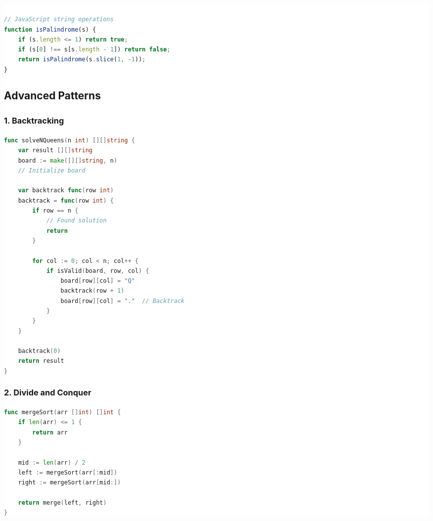 ```javascript

// JavaScript string operations
function isPalindrome(s) {
    if (s.length <= 1) return true;
    if (s[0] !== s[s.length - 1]) return false;
    return isPalindrome(s.slice(1, -1));
}
```

## Advanced Patterns

### 1. Backtracking
```go
func solveNQueens(n int) [][]string {
    var result [][]string
    board := make([][]string, n)
    // Initialize board
    
    var backtrack func(row int)
    backtrack = func(row int) {
        if row == n {
            // Found solution
            return
        }
        
        for col := 0; col < n; col++ {
            if isValid(board, row, col) {
                board[row][col] = "Q"
                backtrack(row + 1)
                board[row][col] = "."  // Backtrack
            }
        }
    }
    
    backtrack(0)
    return result
}
```

### 2. Divide and Conquer
```go
func mergeSort(arr []int) []int {
    if len(arr) <= 1 {
        return arr
    }
    
    mid := len(arr) / 2
    left := mergeSort(arr[:mid])
    right := mergeSort(arr[mid:])
    
    return merge(left, right)
}
```
